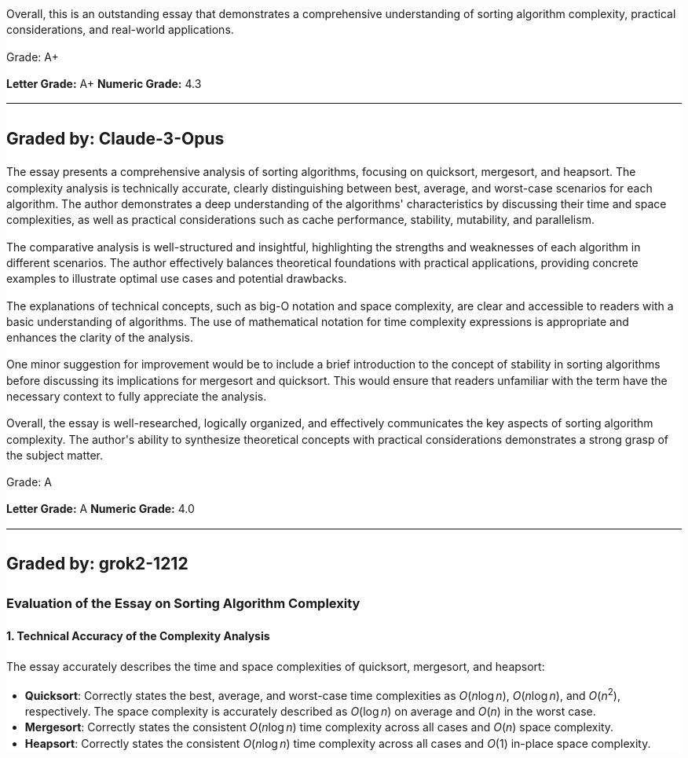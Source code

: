 Overall, this is an outstanding essay that demonstrates a comprehensive understanding of sorting algorithm complexity, practical considerations, and real-world applications.

Grade: A+

**Letter Grade:** A+
**Numeric Grade:** 4.3

---

## Graded by: Claude-3-Opus

The essay presents a comprehensive analysis of sorting algorithms, focusing on quicksort, mergesort, and heapsort. The complexity analysis is technically accurate, clearly distinguishing between best, average, and worst-case scenarios for each algorithm. The author demonstrates a deep understanding of the algorithms' characteristics by discussing their time and space complexities, as well as practical considerations such as cache performance, stability, mutability, and parallelism.

The comparative analysis is well-structured and insightful, highlighting the strengths and weaknesses of each algorithm in different scenarios. The author effectively balances theoretical foundations with practical applications, providing concrete examples to illustrate optimal use cases and potential drawbacks.

The explanations of technical concepts, such as big-O notation and space complexity, are clear and accessible to readers with a basic understanding of algorithms. The use of mathematical notation for time complexity expressions is appropriate and enhances the clarity of the analysis.

One minor suggestion for improvement would be to include a brief introduction to the concept of stability in sorting algorithms before discussing its implications for mergesort and quicksort. This would ensure that readers unfamiliar with the term have the necessary context to fully appreciate the analysis.

Overall, the essay is well-researched, logically organized, and effectively communicates the key aspects of sorting algorithm complexity. The author's ability to synthesize theoretical concepts with practical considerations demonstrates a strong grasp of the subject matter.

Grade: A

**Letter Grade:** A
**Numeric Grade:** 4.0

---

## Graded by: grok2-1212

### Evaluation of the Essay on Sorting Algorithm Complexity

#### 1. Technical Accuracy of the Complexity Analysis
The essay accurately describes the time and space complexities of quicksort, mergesort, and heapsort:
- **Quicksort**: Correctly states the best, average, and worst-case time complexities as $O(n \log n)$, $O(n \log n)$, and $O(n^2)$, respectively. The space complexity is accurately described as $O(\log n)$ on average and $O(n)$ in the worst case.
- **Mergesort**: Correctly states the consistent $O(n \log n)$ time complexity across all cases and $O(n)$ space complexity.
- **Heapsort**: Correctly states the consistent $O(n \log n)$ time complexity across all cases and $O(1)$ in-place space complexity.
